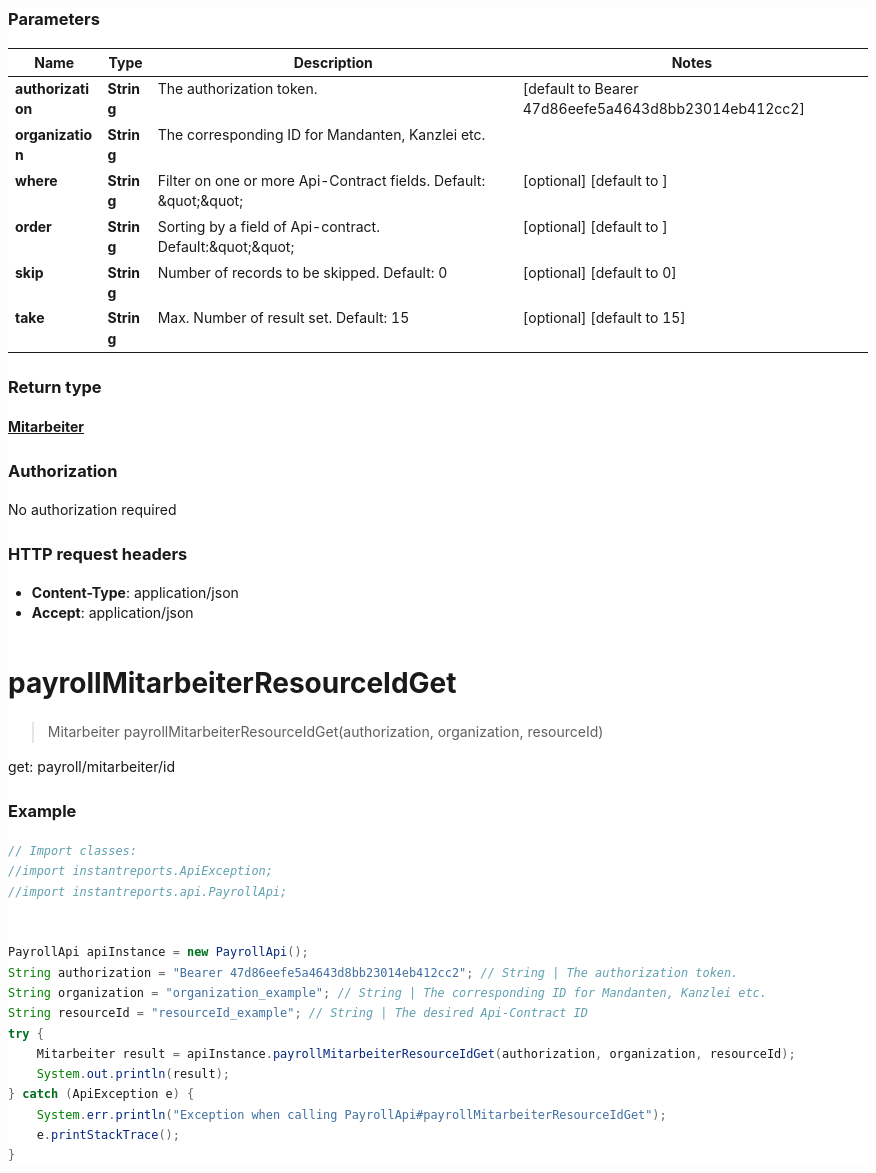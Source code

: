 ### Parameters

Name | Type | Description  | Notes
------------- | ------------- | ------------- | -------------
 **authorization** | **String**| The authorization token. | [default to Bearer 47d86eefe5a4643d8bb23014eb412cc2]
 **organization** | **String**| The corresponding ID for Mandanten, Kanzlei etc. |
 **where** | **String**| Filter on one or more Api-Contract fields. Default: \&quot;\&quot; | [optional] [default to ]
 **order** | **String**| Sorting by a field of Api-contract. Default:\&quot;\&quot; | [optional] [default to ]
 **skip** | **String**| Number of records to be skipped. Default: 0 | [optional] [default to 0]
 **take** | **String**| Max. Number of result set. Default: 15 | [optional] [default to 15]

### Return type

[**Mitarbeiter**](Mitarbeiter.md)

### Authorization

No authorization required

### HTTP request headers

 - **Content-Type**: application/json
 - **Accept**: application/json

<a name="payrollMitarbeiterResourceIdGet"></a>
# **payrollMitarbeiterResourceIdGet**
> Mitarbeiter payrollMitarbeiterResourceIdGet(authorization, organization, resourceId)

get: payroll/mitarbeiter/id



### Example
```java
// Import classes:
//import instantreports.ApiException;
//import instantreports.api.PayrollApi;


PayrollApi apiInstance = new PayrollApi();
String authorization = "Bearer 47d86eefe5a4643d8bb23014eb412cc2"; // String | The authorization token.
String organization = "organization_example"; // String | The corresponding ID for Mandanten, Kanzlei etc.
String resourceId = "resourceId_example"; // String | The desired Api-Contract ID
try {
    Mitarbeiter result = apiInstance.payrollMitarbeiterResourceIdGet(authorization, organization, resourceId);
    System.out.println(result);
} catch (ApiException e) {
    System.err.println("Exception when calling PayrollApi#payrollMitarbeiterResourceIdGet");
    e.printStackTrace();
}
```
